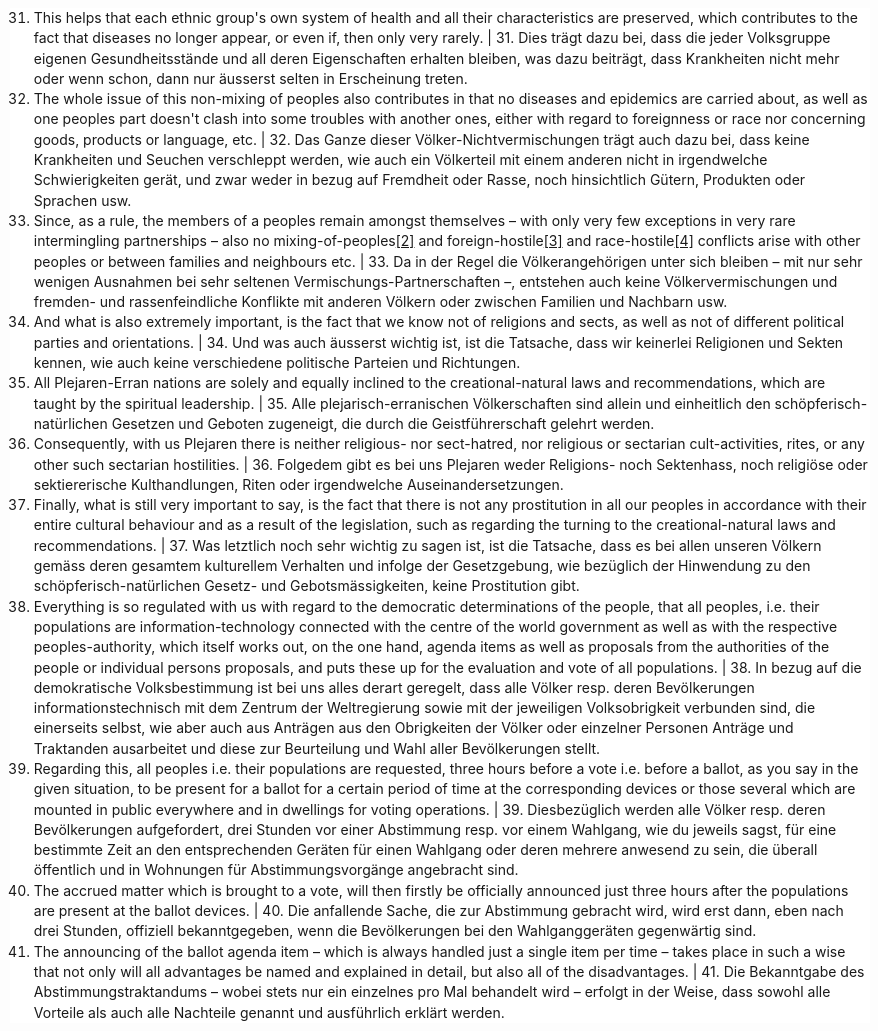 31. This helps that each ethnic group's own system of health and all their characteristics are preserved, which contributes to the fact that diseases no longer appear, or even if, then only very rarely.  | 31. Dies trägt dazu bei, dass die jeder Volksgruppe eigenen Gesundheitsstände und all deren Eigenschaften erhalten bleiben, was dazu beiträgt, dass Krankheiten nicht mehr oder wenn schon, dann nur äusserst selten in Erscheinung treten.   
32. The whole issue of this non-mixing of peoples also contributes in that no diseases and epidemics are carried about, as well as one peoples part doesn't clash into some troubles with another ones, either with regard to foreignness or race nor concerning goods, products or language, etc.  | 32. Das Ganze dieser Völker-Nichtvermischungen trägt auch dazu bei, dass keine Krankheiten und Seuchen verschleppt werden, wie auch ein Völkerteil mit einem anderen nicht in irgendwelche Schwierigkeiten gerät, und zwar weder in bezug auf Fremdheit oder Rasse, noch hinsichtlich Gütern, Produkten oder Sprachen usw.   
33. Since, as a rule, the members of a peoples remain amongst themselves – with only very few exceptions in very rare intermingling partnerships – also no mixing-of-peoples[[2]](https://www.futureofmankind.co.uk/Billy_Meier/<#cite_note-2>) and foreign-hostile[[3]](https://www.futureofmankind.co.uk/Billy_Meier/<#cite_note-3>) and race-hostile[[4]](https://www.futureofmankind.co.uk/Billy_Meier/<#cite_note-4>) conflicts arise with other peoples or between families and neighbours etc.  | 33. Da in der Regel die Völkerangehörigen unter sich bleiben – mit nur sehr wenigen Ausnahmen bei sehr seltenen Vermischungs-Partnerschaften –, entstehen auch keine Völkervermischungen und fremden- und rassenfeindliche Konflikte mit anderen Völkern oder zwischen Familien und Nachbarn usw.   
34. And what is also extremely important, is the fact that we know not of religions and sects, as well as not of different political parties and orientations.  | 34. Und was auch äusserst wichtig ist, ist die Tatsache, dass wir keinerlei Religionen und Sekten kennen, wie auch keine verschiedene politische Parteien und Richtungen.   
35. All Plejaren-Erran nations are solely and equally inclined to the creational-natural laws and recommendations, which are taught by the spiritual leadership.  | 35. Alle plejarisch-erranischen Völkerschaften sind allein und einheitlich den schöpferisch-natürlichen Gesetzen und Geboten zugeneigt, die durch die Geistführerschaft gelehrt werden.   
36. Consequently, with us Plejaren there is neither religious- nor sect-hatred, nor religious or sectarian cult-activities, rites, or any other such sectarian hostilities.  | 36. Folgedem gibt es bei uns Plejaren weder Religions- noch Sektenhass, noch religiöse oder sektiererische Kulthandlungen, Riten oder irgendwelche Auseinandersetzungen.   
37. Finally, what is still very important to say, is the fact that there is not any prostitution in all our peoples in accordance with their entire cultural behaviour and as a result of the legislation, such as regarding the turning to the creational-natural laws and recommendations.  | 37. Was letztlich noch sehr wichtig zu sagen ist, ist die Tatsache, dass es bei allen unseren Völkern gemäss deren gesamtem kulturellem Verhalten und infolge der Gesetzgebung, wie bezüglich der Hinwendung zu den schöpferisch-natürlichen Gesetz- und Gebotsmässigkeiten, keine Prostitution gibt.   
38. Everything is so regulated with us with regard to the democratic determinations of the people, that all peoples, i.e. their populations are information-technology connected with the centre of the world government as well as with the respective peoples-authority, which itself works out, on the one hand, agenda items as well as proposals from the authorities of the people or individual persons proposals, and puts these up for the evaluation and vote of all populations.  | 38. In bezug auf die demokratische Volksbestimmung ist bei uns alles derart geregelt, dass alle Völker resp. deren Bevölkerungen informationstechnisch mit dem Zentrum der Weltregierung sowie mit der jeweiligen Volksobrigkeit verbunden sind, die einerseits selbst, wie aber auch aus Anträgen aus den Obrigkeiten der Völker oder einzelner Personen Anträge und Traktanden ausarbeitet und diese zur Beurteilung und Wahl aller Bevölkerungen stellt.   
39. Regarding this, all peoples i.e. their populations are requested, three hours before a vote i.e. before a ballot, as you say in the given situation, to be present for a ballot for a certain period of time at the corresponding devices or those several which are mounted in public everywhere and in dwellings for voting operations.  | 39. Diesbezüglich werden alle Völker resp. deren Bevölkerungen aufgefordert, drei Stunden vor einer Abstimmung resp. vor einem Wahlgang, wie du jeweils sagst, für eine bestimmte Zeit an den entsprechenden Geräten für einen Wahlgang oder deren mehrere anwesend zu sein, die überall öffentlich und in Wohnungen für Abstimmungsvorgänge angebracht sind.   
40. The accrued matter which is brought to a vote, will then firstly be officially announced just three hours after the populations are present at the ballot devices.  | 40. Die anfallende Sache, die zur Abstimmung gebracht wird, wird erst dann, eben nach drei Stunden, offiziell bekanntgegeben, wenn die Bevölkerungen bei den Wahlganggeräten gegenwärtig sind.   
41. The announcing of the ballot agenda item – which is always handled just a single item per time – takes place in such a wise that not only will all advantages be named and explained in detail, but also all of the disadvantages.  | 41. Die Bekanntgabe des Abstimmungstraktandums – wobei stets nur ein einzelnes pro Mal behandelt wird – erfolgt in der Weise, dass sowohl alle Vorteile als auch alle Nachteile genannt und ausführlich erklärt werden.   
